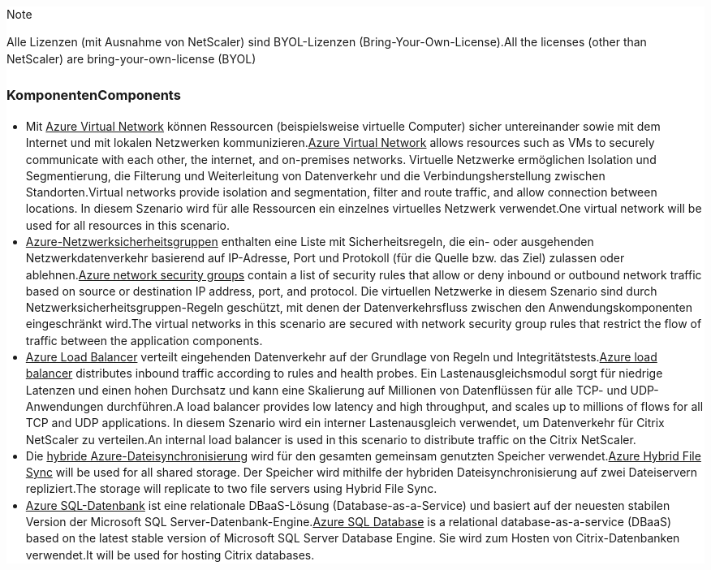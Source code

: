 > [!NOTE]
> <span data-ttu-id="dd2c9-139">Alle Lizenzen (mit Ausnahme von NetScaler) sind BYOL-Lizenzen (Bring-Your-Own-License).</span><span class="sxs-lookup"><span data-stu-id="dd2c9-139">All the licenses (other than NetScaler) are bring-your-own-license (BYOL)</span></span>

### <a name="components"></a><span data-ttu-id="dd2c9-140">Komponenten</span><span class="sxs-lookup"><span data-stu-id="dd2c9-140">Components</span></span>

- <span data-ttu-id="dd2c9-141">Mit [Azure Virtual Network](/azure/virtual-network/virtual-networks-overview) können Ressourcen (beispielsweise virtuelle Computer) sicher untereinander sowie mit dem Internet und mit lokalen Netzwerken kommunizieren.</span><span class="sxs-lookup"><span data-stu-id="dd2c9-141">[Azure Virtual Network](/azure/virtual-network/virtual-networks-overview) allows resources such as VMs to securely communicate with each other, the internet, and on-premises networks.</span></span> <span data-ttu-id="dd2c9-142">Virtuelle Netzwerke ermöglichen Isolation und Segmentierung, die Filterung und Weiterleitung von Datenverkehr und die Verbindungsherstellung zwischen Standorten.</span><span class="sxs-lookup"><span data-stu-id="dd2c9-142">Virtual networks provide isolation and segmentation, filter and route traffic, and allow connection between locations.</span></span> <span data-ttu-id="dd2c9-143">In diesem Szenario wird für alle Ressourcen ein einzelnes virtuelles Netzwerk verwendet.</span><span class="sxs-lookup"><span data-stu-id="dd2c9-143">One virtual network will be used for all resources in this scenario.</span></span>
- <span data-ttu-id="dd2c9-144">[Azure-Netzwerksicherheitsgruppen](/azure/virtual-network/security-overview) enthalten eine Liste mit Sicherheitsregeln, die ein- oder ausgehenden Netzwerkdatenverkehr basierend auf IP-Adresse, Port und Protokoll (für die Quelle bzw. das Ziel) zulassen oder ablehnen.</span><span class="sxs-lookup"><span data-stu-id="dd2c9-144">[Azure network security groups](/azure/virtual-network/security-overview) contain a list of security rules that allow or deny inbound or outbound network traffic based on source or destination IP address, port, and protocol.</span></span> <span data-ttu-id="dd2c9-145">Die virtuellen Netzwerke in diesem Szenario sind durch Netzwerksicherheitsgruppen-Regeln geschützt, mit denen der Datenverkehrsfluss zwischen den Anwendungskomponenten eingeschränkt wird.</span><span class="sxs-lookup"><span data-stu-id="dd2c9-145">The virtual networks in this scenario are secured with network security group rules that restrict the flow of traffic between the application components.</span></span>
- <span data-ttu-id="dd2c9-146">[Azure Load Balancer](/azure/application-gateway/overview) verteilt eingehenden Datenverkehr auf der Grundlage von Regeln und Integritätstests.</span><span class="sxs-lookup"><span data-stu-id="dd2c9-146">[Azure load balancer](/azure/application-gateway/overview) distributes inbound traffic according to rules and health probes.</span></span> <span data-ttu-id="dd2c9-147">Ein Lastenausgleichsmodul sorgt für niedrige Latenzen und einen hohen Durchsatz und kann eine Skalierung auf Millionen von Datenflüssen für alle TCP- und UDP-Anwendungen durchführen.</span><span class="sxs-lookup"><span data-stu-id="dd2c9-147">A load balancer provides low latency and high throughput, and scales up to millions of flows for all TCP and UDP applications.</span></span> <span data-ttu-id="dd2c9-148">In diesem Szenario wird ein interner Lastenausgleich verwendet, um Datenverkehr für Citrix NetScaler zu verteilen.</span><span class="sxs-lookup"><span data-stu-id="dd2c9-148">An internal load balancer is used in this scenario to distribute traffic on the Citrix NetScaler.</span></span>
- <span data-ttu-id="dd2c9-149">Die [hybride Azure-Dateisynchronisierung](https://github.com/MicrosoftDocs/azure-docs/edit/master/articles/storage/files/storage-sync-files-planning.md) wird für den gesamten gemeinsam genutzten Speicher verwendet.</span><span class="sxs-lookup"><span data-stu-id="dd2c9-149">[Azure Hybrid File Sync](https://github.com/MicrosoftDocs/azure-docs/edit/master/articles/storage/files/storage-sync-files-planning.md) will be used for all shared storage.</span></span> <span data-ttu-id="dd2c9-150">Der Speicher wird mithilfe der hybriden Dateisynchronisierung auf zwei Dateiservern repliziert.</span><span class="sxs-lookup"><span data-stu-id="dd2c9-150">The storage will replicate to two file servers using Hybrid File Sync.</span></span>
- <span data-ttu-id="dd2c9-151">[Azure SQL-Datenbank](/azure/sql-database/sql-database-technical-overview) ist eine relationale DBaaS-Lösung (Database-as-a-Service) und basiert auf der neuesten stabilen Version der Microsoft SQL Server-Datenbank-Engine.</span><span class="sxs-lookup"><span data-stu-id="dd2c9-151">[Azure SQL Database](/azure/sql-database/sql-database-technical-overview) is a relational database-as-a-service (DBaaS) based on the latest stable version of Microsoft SQL Server Database Engine.</span></span> <span data-ttu-id="dd2c9-152">Sie wird zum Hosten von Citrix-Datenbanken verwendet.</span><span class="sxs-lookup"><span data-stu-id="dd2c9-152">It will be used for hosting Citrix databases.</span></span>